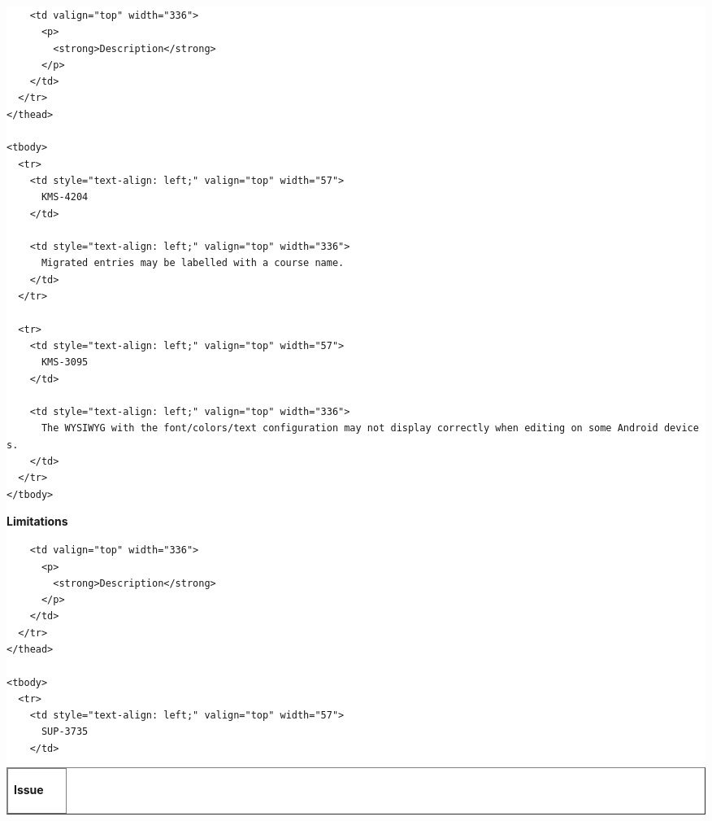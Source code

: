         <td valign="top" width="336">
          <p>
            <strong>Description</strong>
          </p>
        </td>
      </tr>
    </thead>
    
    <tbody>
      <tr>
        <td style="text-align: left;" valign="top" width="57">
          KMS-4204
        </td>
        
        <td style="text-align: left;" valign="top" width="336">
          Migrated entries may be labelled with a course name.
        </td>
      </tr>
      
      <tr>
        <td style="text-align: left;" valign="top" width="57">
          KMS-3095
        </td>
        
        <td style="text-align: left;" valign="top" width="336">
          The WYSIWYG with the font/colors/text configuration may not display correctly when editing on some Android devices.
        </td>
      </tr>
    </tbody>
  </table>
  
  <p>
    <strong>Limitations</strong>
  </p>
  
  <table border="1" cellspacing="0" cellpadding="10">
    <thead>
      <tr>
        <td valign="bottom" width="57">
          <p>
            <strong>Issue</strong>
          </p>
        </td>
        
        <td valign="top" width="336">
          <p>
            <strong>Description</strong>
          </p>
        </td>
      </tr>
    </thead>
    
    <tbody>
      <tr>
        <td style="text-align: left;" valign="top" width="57">
          SUP-3735
        </td>
        
